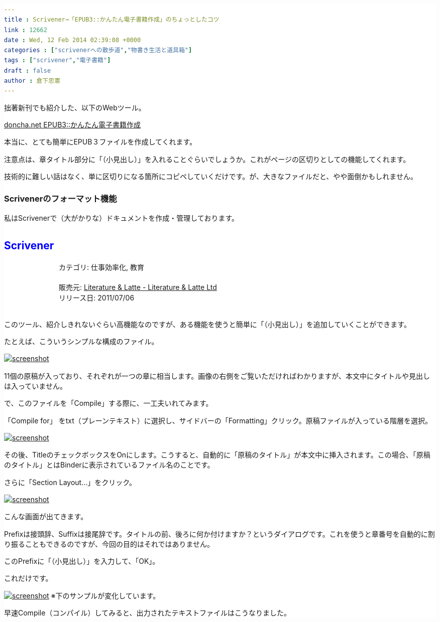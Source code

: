 ```yaml
---
title : Scrivener→「EPUB3::かんたん電子書籍作成」のちょっとしたコツ
link : 12662
date : Wed, 12 Feb 2014 02:39:08 +0000
categories : ["scrivenerへの散歩道","物書き生活と道具箱"]
tags : ["scrivener","電子書籍"]
draft : false
author : 倉下忠憲
---
```


拙著新刊でも紹介した、以下のWebツール。

<a href="http://books.doncha.net/epub/" target="_blank">doncha.net EPUB3::かんたん電子書籍作成</a>

本当に、とても簡単にEPUB３ファイルを作成してくれます。

注意点は、章タイトル部分に「（小見出し）」を入れることぐらいでしょうか。これがページの区切りとしての機能してくれます。

技術的に難しい話はなく、単に区切りになる箇所にコピペしていくだけです。が、大きなファイルだと、やや面倒かもしれません。

<H3>Scrivenerのフォーマット機能</H3>私はScrivenerで（大がかりな）ドキュメントを作成・管理しております。

<h2><span style="color: rgb(0, 0, 255);">Scrivener</span></h2><div style="margin: 0;float: left;"><div style="margin-left: 109px;"><a href="https://itunes.apple.com/jp/app/scrivener/id418889511?mt=12&uo=4&at=11l4y8" target="itunes_store" rel="nofollow" style="text-decoration: none;"><img src="http://a375.phobos.apple.com/us/r1000/068/Purple/v4/7f/c7/66/7fc7663d-0b33-0fcb-7924-d384ce39b2a5/Scrivener.100x100-75.png" style="margin-left: -109px; float: left; width: 100px; height: 100px;"><img src="http://r.mzstatic.com/htmlResources/2338/images/mask100.png" style="margin-left: -109px; float: left; width: 100px; height: 100px;" /></a></div></div> カテゴリ: 仕事効率化, 教育<br><br> 販売元: <a href="https://itunes.apple.com/jp/app/scrivener/id418889511?mt=12&uo=4&at=11l4y8" target="itunes_store" rel="nofollow">Literature & Latte - Literature & Latte Ltd</a><br> リリース日: 2011/07/06<br style="clear: both;">

このツール、紹介しきれないぐらい高機能なのですが、ある機能を使うと簡単に「（小見出し）」を追加していくことができます。

たとえば、こういうシンプルな構成のファイル。

<a href="https://rashita.net/blog/wp-content/uploads/2014/02/screenshot5.png"><img src="https://rashita.net/blog/wp-content/uploads/2014/02/screenshot5.png" alt="screenshot" width="360" height="376" class="alignnone size-full wp-image-12663" /></a>

11個の原稿が入っており、それぞれが一つの章に相当します。画像の右側をご覧いただければわかりますが、本文中にタイトルや見出しは入っていません。

で、このファイルを「Compile」する際に、一工夫いれてみます。

「Compile for」 をtxt（プレーンテキスト）に選択し、サイドバーの「Formatting」クリック。原稿ファイルが入っている階層を選択。

<a href="https://rashita.net/blog/wp-content/uploads/2014/02/screenshot10.png"><img src="https://rashita.net/blog/wp-content/uploads/2014/02/screenshot10.png" alt="screenshot" width="500" height="340" class="alignnone size-full wp-image-12669" /></a>

その後、TitleのチェックボックスをOnにします。こうすると、自動的に「原稿のタイトル」が本文中に挿入されます。この場合、「原稿のタイトル」とはBinderに表示されているファイル名のことです。

さらに「Section Layout…」をクリック。

<a href="https://rashita.net/blog/wp-content/uploads/2014/02/screenshot6.png"><img src="https://rashita.net/blog/wp-content/uploads/2014/02/screenshot6.png" alt="screenshot" width="382" height="347" class="alignnone size-full wp-image-12664" /></a>

こんな画面が出てきます。

Prefixは接頭辞、Suffixは接尾辞です。タイトルの前、後ろに何か付けますか？というダイアログです。これを使うと章番号を自動的に割り振ることもできるのですが、今回の目的はそれではありません。

このPrefixに「（小見出し）」を入力して、「OK」。

これだけです。

<a href="https://rashita.net/blog/wp-content/uploads/2014/02/screenshot7.png"><img src="https://rashita.net/blog/wp-content/uploads/2014/02/screenshot7.png" alt="screenshot" width="451" height="292" class="alignnone size-full wp-image-12665" /></a>
※下のサンプルが変化しています。

早速Compile（コンパイル）してみると、出力されたテキストファイルはこうなりました。
